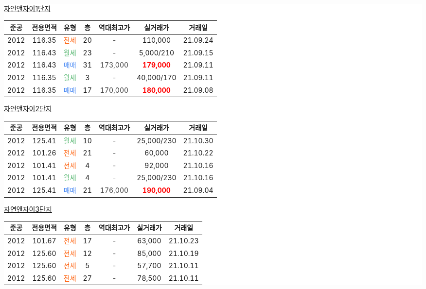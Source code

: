 [자연앤자이1단지](https://search.naver.com/search.naver?query=%EC%9E%90%EC%97%B0%EC%95%A4%EC%9E%90%EC%9D%B41%EB%8B%A8%EC%A7%80)

|준공|전용면적|유형|층|역대최고가|실거래가|거래일|
|:---:|:---:|:---:|:---:|:---:|:---:|:---:|
|2012|116.35|<span style="color:#FF5A00">전세</span>|20|<span style="color:#444444">-</span>|110,000|21.09.24|
|2012|116.43|<span style="color:#34A853">월세</span>|23|<span style="color:#444444">-</span>|5,000/210|21.09.15|
|2012|116.43|<span style="color:#4285F3">매매</span>|31|<span style="color:#444444">173,000</span>|<b><span style="color:#FF0000">179,000</span></b>|21.09.11|
|2012|116.35|<span style="color:#34A853">월세</span>|3|<span style="color:#444444">-</span>|40,000/170|21.09.11|
|2012|116.35|<span style="color:#4285F3">매매</span>|17|<span style="color:#444444">170,000</span>|<b><span style="color:#FF0000">180,000</span></b>|21.09.08|

[자연앤자이2단지](https://search.naver.com/search.naver?query=%EC%9E%90%EC%97%B0%EC%95%A4%EC%9E%90%EC%9D%B42%EB%8B%A8%EC%A7%80)

|준공|전용면적|유형|층|역대최고가|실거래가|거래일|
|:---:|:---:|:---:|:---:|:---:|:---:|:---:|
|2012|125.41|<span style="color:#34A853">월세</span>|10|<span style="color:#444444">-</span>|25,000/230|21.10.30|
|2012|101.26|<span style="color:#FF5A00">전세</span>|21|<span style="color:#444444">-</span>|60,000|21.10.22|
|2012|101.41|<span style="color:#FF5A00">전세</span>|4|<span style="color:#444444">-</span>|92,000|21.10.16|
|2012|101.41|<span style="color:#34A853">월세</span>|4|<span style="color:#444444">-</span>|25,000/230|21.10.16|
|2012|125.41|<span style="color:#4285F3">매매</span>|21|<span style="color:#444444">176,000</span>|<b><span style="color:#FF0000">190,000</span></b>|21.09.04|

[자연앤자이3단지](https://search.naver.com/search.naver?query=%EC%9E%90%EC%97%B0%EC%95%A4%EC%9E%90%EC%9D%B43%EB%8B%A8%EC%A7%80)

|준공|전용면적|유형|층|역대최고가|실거래가|거래일|
|:---:|:---:|:---:|:---:|:---:|:---:|:---:|
|2012|101.67|<span style="color:#FF5A00">전세</span>|17|<span style="color:#444444">-</span>|63,000|21.10.23|
|2012|125.60|<span style="color:#FF5A00">전세</span>|12|<span style="color:#444444">-</span>|85,000|21.10.19|
|2012|125.60|<span style="color:#FF5A00">전세</span>|5|<span style="color:#444444">-</span>|57,700|21.10.11|
|2012|125.60|<span style="color:#FF5A00">전세</span>|27|<span style="color:#444444">-</span>|78,500|21.10.11|


<script async src="https://pagead2.googlesyndication.com/pagead/js/adsbygoogle.js"></script>

<ins class="adsbygoogle"
     style="display:block"
     data-ad-client="ca-pub-1142216861245946"
     data-ad-slot="4805727019"
     data-ad-format="auto"
     data-full-width-responsive="true"></ins>
<script>
     (adsbygoogle = window.adsbygoogle || []).push({});
</script>

